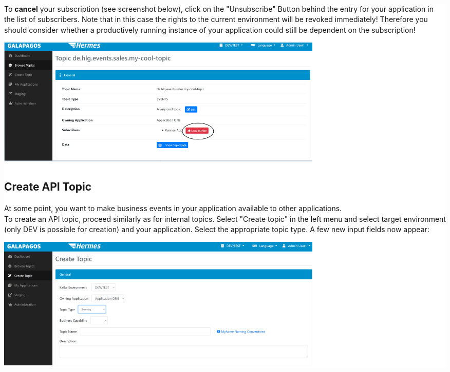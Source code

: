    To **cancel** your subscription (see screenshot below), click on the "Unsubscribe" Button behind the entry for your application in the list
   of subscribers. Note that in this case the rights to the current environment will be revoked
   immediately! Therefore you should consider whether a productively running instance of your application could still
   be dependent on the subscription!

   <p>
   <img alt="Unsubscribe" src="./galapagos_user_guide_images/unsub.png" style="width: 600px;height: auto">
   </p>
   
## Create API Topic

   At some point, you want to make business events in your application available to other applications.   
   To create an API topic, proceed similarly as for internal topics. Select "Create topic" in the left menu and select target
   environment (only DEV is possible for creation) and your application. Select the appropriate topic type.
   A few new input fields now appear:

   <p>
   <img alt="API Topic" src="./galapagos_user_guide_images/api-topic.png" style="width: 600px;height: auto">
   </p>
   
